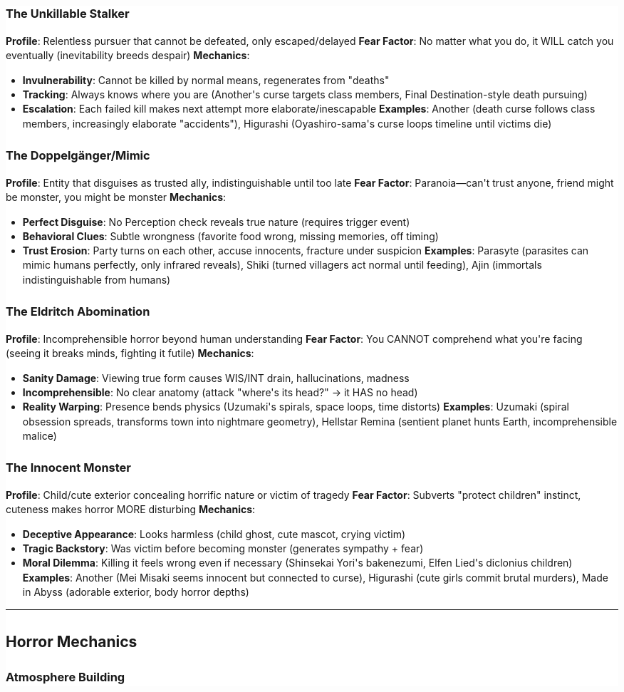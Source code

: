 ### The Unkillable Stalker
**Profile**: Relentless pursuer that cannot be defeated, only escaped/delayed
**Fear Factor**: No matter what you do, it WILL catch you eventually (inevitability breeds despair)
**Mechanics**:
- **Invulnerability**: Cannot be killed by normal means, regenerates from "deaths"
- **Tracking**: Always knows where you are (Another's curse targets class members, Final Destination-style death pursuing)
- **Escalation**: Each failed kill makes next attempt more elaborate/inescapable
**Examples**: Another (death curse follows class members, increasingly elaborate "accidents"), Higurashi (Oyashiro-sama's curse loops timeline until victims die)

### The Doppelgänger/Mimic
**Profile**: Entity that disguises as trusted ally, indistinguishable until too late
**Fear Factor**: Paranoia—can't trust anyone, friend might be monster, you might be monster
**Mechanics**:
- **Perfect Disguise**: No Perception check reveals true nature (requires trigger event)
- **Behavioral Clues**: Subtle wrongness (favorite food wrong, missing memories, off timing)
- **Trust Erosion**: Party turns on each other, accuse innocents, fracture under suspicion
**Examples**: Parasyte (parasites can mimic humans perfectly, only infrared reveals), Shiki (turned villagers act normal until feeding), Ajin (immortals indistinguishable from humans)

### The Eldritch Abomination
**Profile**: Incomprehensible horror beyond human understanding
**Fear Factor**: You CANNOT comprehend what you're facing (seeing it breaks minds, fighting it futile)
**Mechanics**:
- **Sanity Damage**: Viewing true form causes WIS/INT drain, hallucinations, madness
- **Incomprehensible**: No clear anatomy (attack "where's its head?" → it HAS no head)
- **Reality Warping**: Presence bends physics (Uzumaki's spirals, space loops, time distorts)
**Examples**: Uzumaki (spiral obsession spreads, transforms town into nightmare geometry), Hellstar Remina (sentient planet hunts Earth, incomprehensible malice)

### The Innocent Monster
**Profile**: Child/cute exterior concealing horrific nature or victim of tragedy
**Fear Factor**: Subverts "protect children" instinct, cuteness makes horror MORE disturbing
**Mechanics**:
- **Deceptive Appearance**: Looks harmless (child ghost, cute mascot, crying victim)
- **Tragic Backstory**: Was victim before becoming monster (generates sympathy + fear)
- **Moral Dilemma**: Killing it feels wrong even if necessary (Shinsekai Yori's bakenezumi, Elfen Lied's diclonius children)
**Examples**: Another (Mei Misaki seems innocent but connected to curse), Higurashi (cute girls commit brutal murders), Made in Abyss (adorable exterior, body horror depths)

---

## Horror Mechanics

### Atmosphere Building

